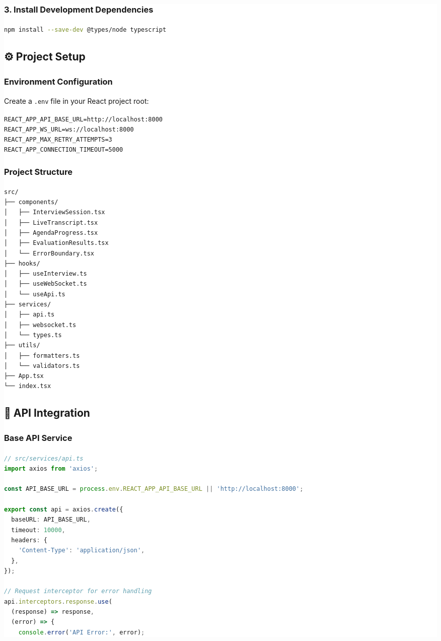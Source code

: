 ### 3. Install Development Dependencies
```bash
npm install --save-dev @types/node typescript
```

## ⚙️ Project Setup

### Environment Configuration
Create a `.env` file in your React project root:

```env
REACT_APP_API_BASE_URL=http://localhost:8000
REACT_APP_WS_URL=ws://localhost:8000
REACT_APP_MAX_RETRY_ATTEMPTS=3
REACT_APP_CONNECTION_TIMEOUT=5000
```

### Project Structure
```
src/
├── components/
│   ├── InterviewSession.tsx
│   ├── LiveTranscript.tsx
│   ├── AgendaProgress.tsx
│   ├── EvaluationResults.tsx
│   └── ErrorBoundary.tsx
├── hooks/
│   ├── useInterview.ts
│   ├── useWebSocket.ts
│   └── useApi.ts
├── services/
│   ├── api.ts
│   ├── websocket.ts
│   └── types.ts
├── utils/
│   ├── formatters.ts
│   └── validators.ts
├── App.tsx
└── index.tsx
```

## 🔌 API Integration

### Base API Service
```typescript
// src/services/api.ts
import axios from 'axios';

const API_BASE_URL = process.env.REACT_APP_API_BASE_URL || 'http://localhost:8000';

export const api = axios.create({
  baseURL: API_BASE_URL,
  timeout: 10000,
  headers: {
    'Content-Type': 'application/json',
  },
});

// Request interceptor for error handling
api.interceptors.response.use(
  (response) => response,
  (error) => {
    console.error('API Error:', error);
```